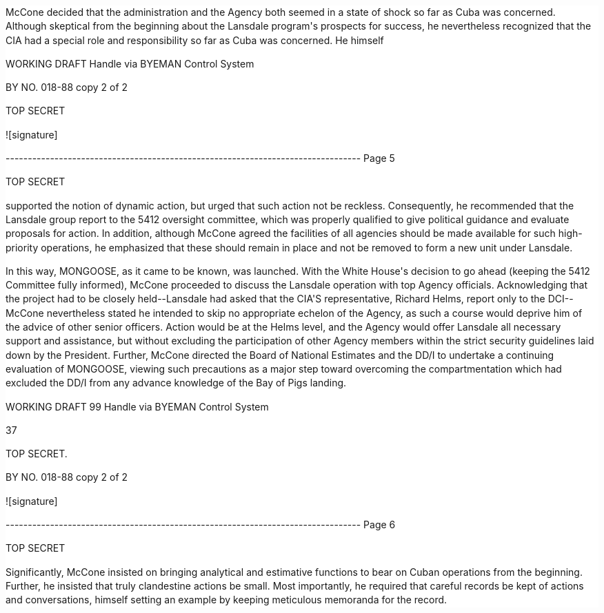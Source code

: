 McCone decided that the administration and the Agency both seemed in a state of shock so far as Cuba was concerned. Although skeptical from the beginning about the Lansdale program's prospects for success, he nevertheless recognized that the CIA had a special role and responsibility so far as Cuba was concerned. He himself

WORKING DRAFT
Handle via BYEMAN Control System

BY NO. 018-88
copy 2 of 2

TOP SECRET

![signature]


-------------------------------------------------------------------------------- Page 5

TOP SECRET

supported the notion of dynamic action, but urged that such action not be reckless. Consequently, he recommended that the Lansdale group report to the 5412 oversight committee, which was properly qualified to give political guidance and evaluate proposals for action. In addition, although McCone agreed the facilities of all agencies should be made available for such high-priority operations, he emphasized that these should remain in place and not be removed to form a new unit under Lansdale.

In this way, MONGOOSE, as it came to be known, was launched. With the White House's decision to go ahead (keeping the 5412 Committee fully informed), McCone proceeded to discuss the Lansdale operation with top Agency officials. Acknowledging that the project had to be closely held--Lansdale had asked that the CIA'S representative, Richard Helms, report only to the DCI--McCone nevertheless stated he intended to skip no appropriate echelon of the Agency, as such a course would deprive him of the advice of other senior officers. Action would be at the Helms level, and the Agency would offer Lansdale all necessary support and assistance, but without excluding the participation of other Agency members within the strict security guidelines laid down by the President. Further, McCone directed the Board of National Estimates and the DD/I to undertake a continuing evaluation of MONGOOSE, viewing such precautions as a major step toward overcoming the compartmentation which had excluded the DD/I from any advance knowledge of the Bay of Pigs landing.

WORKING DRAFT 99
Handle via BYEMAN Control System

37

TOP SECRET.

BY NO. 018-88
copy 2 of 2

![signature]


-------------------------------------------------------------------------------- Page 6

TOP SECRET

Significantly, McCone insisted on bringing analytical and estimative functions to bear on Cuban operations from the beginning. Further, he insisted that truly clandestine actions be small. Most importantly, he required that careful records be kept of actions and conversations, himself setting an example by keeping meticulous memoranda for the record.


[^5]: ![Footnote 5 photo description]
